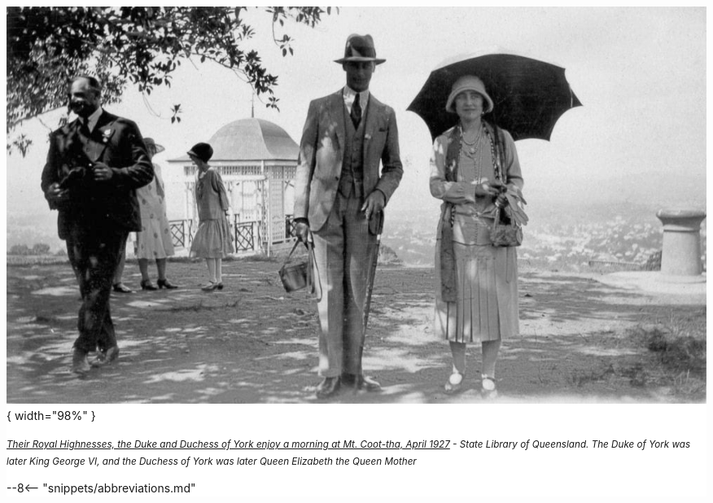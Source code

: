 ![Their Royal Highnesses, the Duke and Duchess of York enjoy a morning at Mt. Coot-tha, April 1927](../assets/duke-and-duchess-of-york-mt-coot-tha-adjusted.jpg){ width="98%" }

*<small>[Their Royal Highnesses, the Duke and Duchess of York enjoy a morning at Mt. Coot-tha, April 1927](http://onesearch.slq.qld.gov.au/permalink/f/1upgmng/slq_alma21218197470002061) - State Library of Queensland. The Duke of York was later King George VI, and the Duchess of York was later Queen Elizabeth the Queen Mother</small>*




[main-entrance]: ../assets/main-entrance.jpg "Toowong Cemetery Main Entrance"
[Walter Hill]: ../story/walter-hill.md "Read Walter's story"
[Cooper]: ../story/lilian-cooper.md "Read Lilian's story"

[Forde]: https://adb.anu.edu.au/biography/forde-francis-michael-frank-12504 "Read Francis' story"
[Jackson]: ../story/peter-jackson.md "Read Peter's story"

[Rudd]: https://adb.anu.edu.au/biography/davis-arthur-hoey-5911 "Read Arthur Hoey Davis' (Steel Rudd) story"

[Ralstone]: https://adb.anu.edu.au/biography/ralston-walter-vardon-834 "Read Walter's story"
[Miller]: ../story/emma-miller.md "Read Emma's story"
[Heaphy]: ../story/charles-heaphy.md "Read Charles' story"
[Pat Hill]: ../story/pat-hill.md "Read Pat's story"
[Dale]: ../story/elizabeth-dale.md "Read Elizabeth's story"
[Garland]: ../story/david-john-garland.md "Read David Garland's story"
[O'Doherty]: ../story/kevin-izod-odoherty.md
[Brown]: ../story/william-walter-brown.md



--8<-- "snippets/abbreviations.md"


[map]: ../assets/toowong-cemetery-map.jpg "Click to expand the map. Use Back to return to this page"
[map-cc-by]: https://creativecommons.org/licenses/by/4.0/  "Creative Commons Attribution 4.0 Licence"